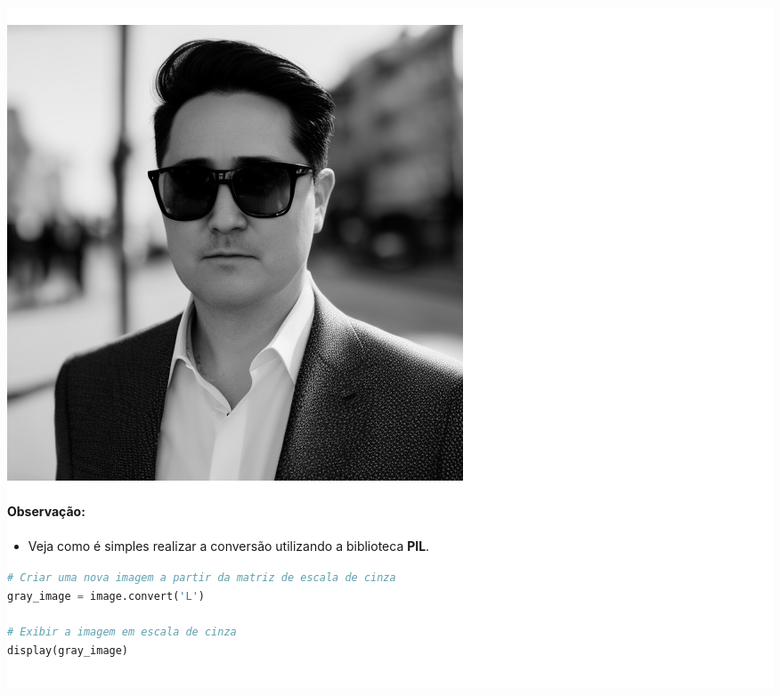 
​    
![png](img/output_8_0.png)
​    



#### **Observação:** 

* Veja como é simples realizar a conversão utilizando a biblioteca **PIL**.


```python
# Criar uma nova imagem a partir da matriz de escala de cinza
gray_image = image.convert('L')

# Exibir a imagem em escala de cinza
display(gray_image)

```


​    